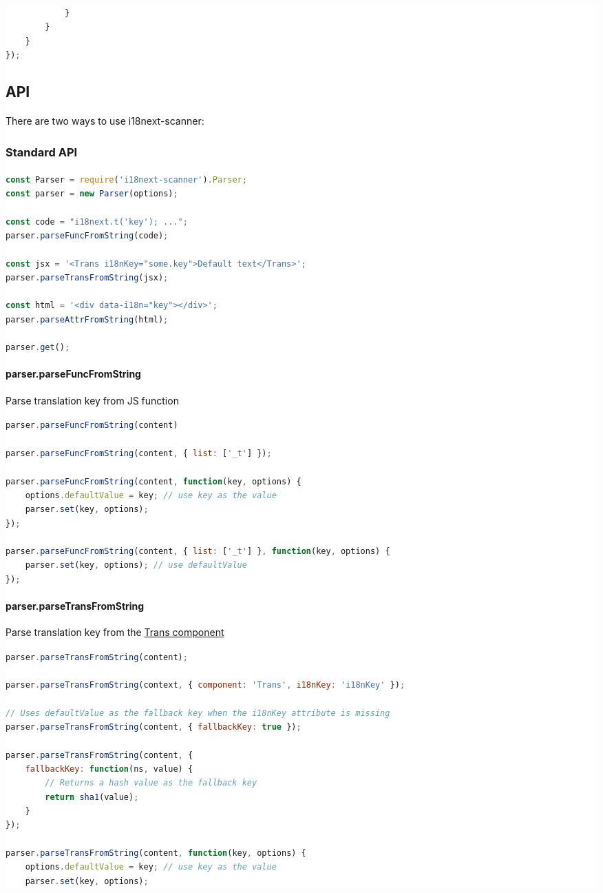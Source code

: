 ```js
            }
        }
    }
});
```

## API

There are two ways to use i18next-scanner:

### Standard API
```js
const Parser = require('i18next-scanner').Parser;
const parser = new Parser(options);

const code = "i18next.t('key'); ...";
parser.parseFuncFromString(code); 

const jsx = '<Trans i18nKey="some.key">Default text</Trans>';
parser.parseTransFromString(jsx);

const html = '<div data-i18n="key"></div>';
parser.parseAttrFromString(html);

parser.get();
```

#### parser.parseFuncFromString
Parse translation key from JS function
```js
parser.parseFuncFromString(content)

parser.parseFuncFromString(content, { list: ['_t'] });

parser.parseFuncFromString(content, function(key, options) {
    options.defaultValue = key; // use key as the value
    parser.set(key, options);
});

parser.parseFuncFromString(content, { list: ['_t'] }, function(key, options) {
    parser.set(key, options); // use defaultValue
});
```

#### parser.parseTransFromString
Parse translation key from the [Trans component](https://github.com/i18next/react-i18next)
```js
parser.parseTransFromString(content);

parser.parseTransFromString(context, { component: 'Trans', i18nKey: 'i18nKey' });

// Uses defaultValue as the fallback key when the i18nKey attribute is missing
parser.parseTransFromString(content, { fallbackKey: true });

parser.parseTransFromString(content, {
    fallbackKey: function(ns, value) {
        // Returns a hash value as the fallback key
        return sha1(value);
    }
});

parser.parseTransFromString(content, function(key, options) {
    options.defaultValue = key; // use key as the value
    parser.set(key, options);
```